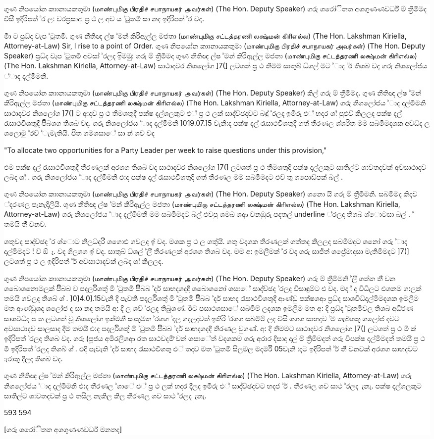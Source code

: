 ගුණ නිපයෝන‍ කාානායකතුමා (மாண்புமிகு பிரதிச் சபாநாயகர் அவர்கள்) (The Hon. Deputy Speaker) ගරු ශරෝිතත අශගුණණවර්ධ්‍ ම් ත්‍රීමිමද විසි් ඉදිරිපත් ්ර ල: වරප්‍රසාද: ප්‍ර ථ ල අව ය ්ටුතමි සා නද ඉදිරිපත් ්ර වද.

මීා ට ප්‍රධ්‍ද වැප ්ටුතමි. ගුණ නීතිඥ ල්ෂ ්මන් කිරිඇල්ල මජතා (மாண்புமிகு சட்டத்தரணி லக்ஷ்மன் கிாிஎல்ல) (The Hon. Lakshman Kiriella, Attorney-at-Law) Sir, I rise to a point of Order. ගුණ නිපයෝන‍ කාානායකතුමා (மாண்புமிகு பிரதிச் சபாநாயகர் அவர்கள்) (The Hon. Deputy Speaker) ප්‍රධ්‍ද වැප ්ටුතමි අවසා් ්රලද ඉිමමු: ගරු ම් ත්‍රීමිමද ගුණ නීතිඥ ල්ෂ ්මන් කිරිඇල්ල මජතා (மாண்புமிகு சட்டத்தரணி லக்ஷ்மன் கிாிஎல்ல) (The Hon. Lakshman Kiriella, Attorney-at-Law) සාථාදවර නිශලෝග ]7(] ලටශත් ප්‍ර ථ තීමම සාතුබ් ධ්‍ශල් මට ්ාද ්ර් තිශබ වද ගරු නිශලෝජය ්ාද දල්මිමනි.

ගුණ නිපයෝන‍ කාානායකතුමා (மாண்புமிகு பிரதிச் சபாநாயகர் அவர்கள்) (The Hon. Deputy Speaker) කිල් ගරු ම් ත්‍රීමිමද. ගුණ නීතිඥ ල්ෂ ්මන් කිරිඇල්ල මජතා (மாண்புமிகு சட்டத்தரணி லக்ஷ்மன் கிாிஎல்ல) (The Hon. Lakshman Kiriella, Attorney-at-Law) ගරු නිශලෝජය ්ාද දල්මිමනි සාථාදවර නිශලෝග ]7(] ට අ:දාව ප්‍ර ථ තීමශතුදී පක්ෂ දල්ශලකුට එ් ප්‍ර ථ ලක් සාද්ච්ඡදවට බඳු් ්රලද ඉමිරු එ් භදර ශ:් පුළුව් කිලලද පක්ෂ දල් රැසාථවීශතුදී පිිබශග තිශබ වද. ගරු නිශලෝජය ්ාද දල්මිමනි ]019.07.]5 වැනි:ද පක්ෂ දල් රැසාථවීශතුදී ගත් තීරණල ශ්ශරිත මම සබමිමදශක අවධ්‍ද ල ශලොමු ්රව් ්ැමැතියි. එිත ශමශසාේ සා න් ශව වද

"To allocate two opportunities for a Party Leader per week to raise questions under this provision,"

එම පක්ෂ දල් රැසාථවීශතුදී තීරණලක් අරශග තිශබ වද සාථාදවර නිශලෝග ]7(] ලටශත් ප්‍ර ථ තීමශතුදී පක්ෂ දල්ලකුට සාතිල්ට ශ:වතදවක් අවසාථාදව ලබද ශ:් . ගරු නිශලෝජය ්ාද දල්මිමනි එ:ද පක්ෂ දල් රැසාථවීශතුදී ගත් තීරණල මම සබමිමදට එව් තු ශපොඩ්පක් බල් .

ගුණ නිපයෝන‍ කාානායකතුමා (மாண்புமிகு பிரதிச் சபாநாயகர் அவர்கள்) (The Hon. Deputy Speaker) ශනො යි ගරු ම් ත්‍රීමිමනි. සබමිමද කිදව ්දරණල පැනැදිලියි. ගුණ නීතිඥ ල්ෂ ්මන් කිරිඇල්ල මජතා (மாண்புமிகு சட்டத்தரணி லக்ஷ்மன் கிாிஎல்ல) (The Hon. Lakshman Kiriella, Attorney-at-Law) ගරු නිශලෝජය ්ාද දල්මිමනි මම සබමිමදට බල් එවපු ශමඛ ශආ වනඹුරු පදතල් underline ්රලද තිශබ ශ්ොටසා බල් . ් තමයි තී් වනව.

ශතුවද සාද්ච්ඡද ්ර ශ්ොට නිලධ්‍දරි් ශගොළු ශවලද ඉ් වද. මශක ප්‍ර ථ ල ශතු්යි. ශතු වදශක තීරණලක් ගත්තද කිලලද සබමිමදට ශනෝ ගරු ්ාද දල්මිමදට :් ව් ඕ ෑ. වද ගිලශග ඉ් වද. සාතුබ් ධ්‍ශල් ්ලි් තීරණලක් අරශග තිශබ වද. මම අ: ඉමලීමක් ්ර වද ගරු සාජිත් ශප්‍රේම:දසා මැතිමිමදට ]7(] ලටශත් ප්‍ර ථ ල ඉදිරිපත් ්ර් අවසාථාදවක් ලබද ශ:් කිලලද.

ගුණ නිපයෝන‍ කාානායකතුමා (மாண்புமிகு பிரதிச் சபாநாயகர் அவர்கள்) (The Hon. Deputy Speaker) ගරු ම් ත්‍රීමිමනි ්ලි් ගත්ත තී් වන ශබොශනොමලක් පිිබබ ව පදර්ලිශතු් මි ්ටුතමි පිිබබ ්දර් සාභදශදදී ශබොශනෝ ශසාේ සාද්ච්ඡද ්රලද විසාඳුම්ට එ වද. මද :් ද විධිලට එශනම ශ:ලක් තමයි ශවලද තිශබ් ශ් . ]0]4.0].15වැනි දි පැවති පදර්ලිශතු් මි ්ටුතමි පිිබබ ්දර් සාභද රැසාථවීශතුදී ආණ්ඩු පක්ෂශආ ප්‍රධ්‍ද සාශවිධ්‍දල්මිමදශක ඉමලීම මත ආණ්ඩුශද ශලෝජ ද සා නද තමයි අ: දි ල ශව් ්රලද තිබුශණ්. ඊට පසාථශසාේ සබමිම් ලදශක ඉමලීම මත අ: දි ප්‍රධ්‍ද ්ටුතමිවල තිශබ අධි්රණ සාශවිධ්‍ද ප ත ලටශත් වූ නිශලෝග ඉක්මනි් සාතුමත ්රශග ්දල ශදලදවත් ඉතිරි ්රශග සබමිම් ලද විසි් ශගශ සාභදව ්ම තැබීශතු ශලෝජ දවට අවසාථාදව සාලසාද දීම තමයි එ:ද පදර්ලිශතු් මි ්ටුතමි පිිබබ ්දර් සාභදශදදී තීරණල වුශණ්. අ: දි තීමමට සාථාදවර නිශලෝග ]7(] ලටශත් ප්‍ර ථ මි ක් ඉදිරිපත් ්රලද තිශබ වද. ගරු (පූජය අමිරලිශආ රත සාථවදමී් වන් ශසාේත් වදශකම ගරු අරාර දිසාද දල් ම් ත්‍රීමිමදත් ගරු විපක්ෂ දල්මිමදත් තමයි ප්‍ර ථ මි ඉදිරිපත් ්රලද තිශබ් ශ් . එදි පැවැති ්දර් සාභද රැසාථවීශතු එ් තදව මත ්ටුතමි සිලමල මදර්මි 05වැනි :දට ඉදිරිපත් ්ර් තී් වනවක් අරශග සාභදවට :ැරාතු දීලද තිශබ වද.

ගුණ නීතිඥ ල්ෂ ්මන් කිරිඇල්ල මජතා (மாண்புமிகு சட்டத்தரணி லக்ஷ்மன் கிாிஎல்ல) (The Hon. Lakshman Kiriella, Attorney-at-Law) ගරු නිශලෝජය ්ාද දල්මිමනි එ:ද තීරණල ්ශාේ එ් ප්‍ර ථ ලක් භදර දීලද ඉමිරු එ් සාද්ච්ඡදවට භදජ ්ර් . තීරණල ශව සාථ ්රලද ැනැ. පක්ෂ දල්ශලකුට සාතිල්ට ශ:වතදවක් ප්‍ර ථ තසිල නැකිල කිල තීරණල ශව සාථ ්රලද ැනැ.

593 594

[ගරු ශරෝිතත අශගුණණවර්ධ්‍ මනතද]

